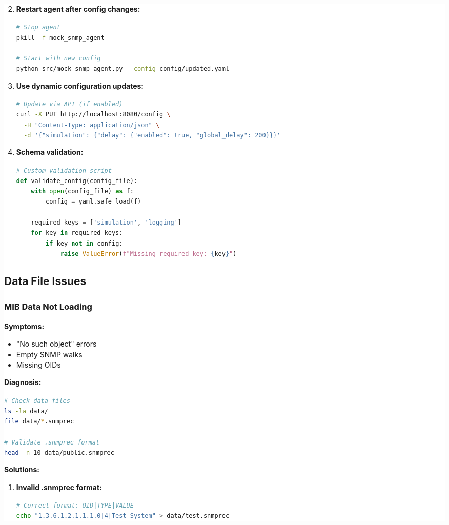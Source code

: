 2. **Restart agent after config changes:**
   ```bash
   # Stop agent
   pkill -f mock_snmp_agent

   # Start with new config
   python src/mock_snmp_agent.py --config config/updated.yaml
   ```

3. **Use dynamic configuration updates:**
   ```bash
   # Update via API (if enabled)
   curl -X PUT http://localhost:8080/config \
     -H "Content-Type: application/json" \
     -d '{"simulation": {"delay": {"enabled": true, "global_delay": 200}}}'
   ```

4. **Schema validation:**
   ```python
   # Custom validation script
   def validate_config(config_file):
       with open(config_file) as f:
           config = yaml.safe_load(f)

       required_keys = ['simulation', 'logging']
       for key in required_keys:
           if key not in config:
               raise ValueError(f"Missing required key: {key}")
   ```

## Data File Issues

### MIB Data Not Loading

**Symptoms:**
- "No such object" errors
- Empty SNMP walks
- Missing OIDs

**Diagnosis:**
```bash
# Check data files
ls -la data/
file data/*.snmprec

# Validate .snmprec format
head -n 10 data/public.snmprec
```

**Solutions:**

1. **Invalid .snmprec format:**
   ```bash
   # Correct format: OID|TYPE|VALUE
   echo "1.3.6.1.2.1.1.1.0|4|Test System" > data/test.snmprec
   ```
